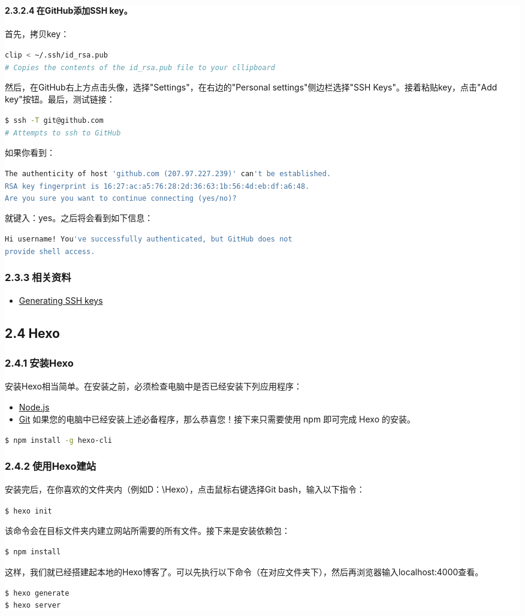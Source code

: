 #### 2.3.2.4 在GitHub添加SSH key。
首先，拷贝key：
```bash
clip < ~/.ssh/id_rsa.pub
# Copies the contents of the id_rsa.pub file to your cllipboard
```
然后，在GitHub右上方点击头像，选择"Settings"，在右边的"Personal settings"侧边栏选择"SSH Keys"。接着粘贴key，点击"Add key"按钮。最后，测试链接：
```bash
$ ssh -T git@github.com
# Attempts to ssh to GitHub
```
如果你看到：
```bash
The authenticity of host 'github.com (207.97.227.239)' can't be established.
RSA key fingerprint is 16:27:ac:a5:76:28:2d:36:63:1b:56:4d:eb:df:a6:48.
Are you sure you want to continue connecting (yes/no)?
```
就键入：yes。之后将会看到如下信息：
```bash
Hi username! You've successfully authenticated, but GitHub does not
provide shell access.
```

### 2.3.3 相关资料
* [Generating SSH keys](https://help.github.com/articles/generating-ssh-keys/)

## 2.4 Hexo
### 2.4.1 安装Hexo
安装Hexo相当简单。在安装之前，必须检查电脑中是否已经安装下列应用程序：
* [Node.js](http://nodejs.org/)
* [Git](http://git-scm.com/)
如果您的电脑中已经安装上述必备程序，那么恭喜您！接下来只需要使用 npm 即可完成 Hexo 的安装。
```bash
$ npm install -g hexo-cli
```

### 2.4.2 使用Hexo建站
安装完后，在你喜欢的文件夹内（例如D：\Hexo），点击鼠标右键选择Git bash，输入以下指令：

```bash
$ hexo init
```
该命令会在目标文件夹内建立网站所需要的所有文件。接下来是安装依赖包：

```bash
$ npm install
```

这样，我们就已经搭建起本地的Hexo博客了。可以先执行以下命令（在对应文件夹下），然后再浏览器输入localhost:4000查看。

```bash
$ hexo generate
$ hexo server
```
